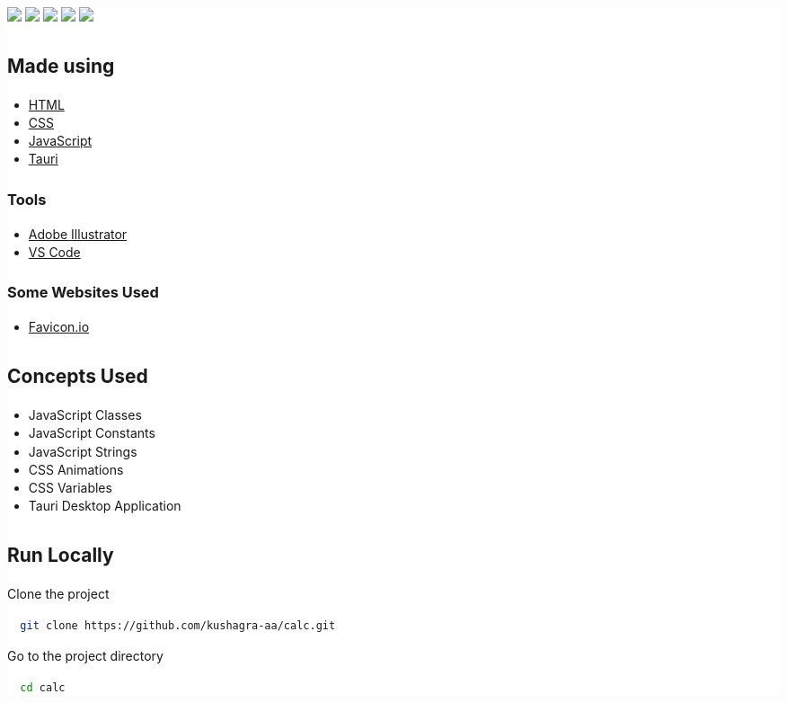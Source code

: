 <img src="https://user-images.githubusercontent.com/68841296/168811166-92113f1c-bf18-457a-aa6a-91f992ca61d1.png" width="60%" />

<img src="https://user-images.githubusercontent.com/68841296/168811195-85dd9f38-b58a-444d-b723-2c68961cf81e.png" width="60%" />

<img src="https://user-images.githubusercontent.com/68841296/168811238-01d46c96-f95b-42f4-9fcd-b00bb4333c15.png" width="60%" />

<img src="https://user-images.githubusercontent.com/68841296/168811590-0bce100e-7794-41c2-b8a5-1866f9e758d3.png" width="60%" />

<img src="https://user-images.githubusercontent.com/68841296/168811635-e62aa6ac-8823-4b58-a54e-0adcca89d51a.png" width="60%" />

## Made using

- [HTML](https://www.w3schools.com/html/)
- [CSS](https://www.w3schools.com/css/default.asp)
- [JavaScript](https://www.w3schools.com/js/default.asp)
- [Tauri](https://tauri.studio/)

### Tools

- [Adobe Illustrator](https://www.adobe.com/in/products/illustrator.html?gclid=CjwKCAjwrfCRBhAXEiwAnkmKmW22TvR_yR5HsJU6LKlqymL7bsf2_JZPurewrpYvRR9I2H412N4x0hoCsd0QAvD_BwE&sdid=SBNHMR64&mv=search&ef_id=CjwKCAjwrfCRBhAXEiwAnkmKmW22TvR_yR5HsJU6LKlqymL7bsf2_JZPurewrpYvRR9I2H412N4x0hoCsd0QAvD_BwE:G:s&s_kwcid=AL!3085!3!248235017693!e!!g!!adobe%20illustrator!221172068!17525759228)
- [VS Code](https://code.visualstudio.com/)

### Some Websites Used

- [Favicon.io](https://favicon.io/)

## Concepts Used

- JavaScript Classes
- JavaScript Constants
- JavaScript Strings
- CSS Animations
- CSS Variables
- Tauri Desktop Application

## Run Locally

Clone the project

```bash
  git clone https://github.com/kushagra-aa/calc.git
```

Go to the project directory

```bash
  cd calc
```
